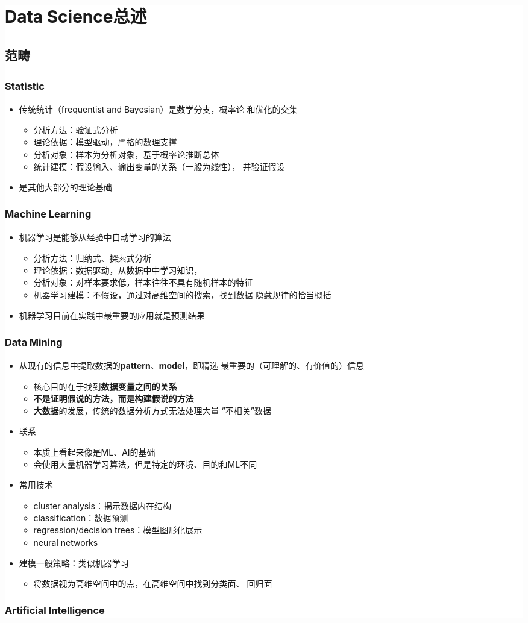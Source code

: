 #	Data Science总述

##	范畴

###	Statistic

-	传统统计（frequentist and Bayesian）是数学分支，概率论
	和优化的交集
	-	分析方法：验证式分析
	-	理论依据：模型驱动，严格的数理支撑
	-	分析对象：样本为分析对象，基于概率论推断总体
	-	统计建模：假设输入、输出变量的关系（一般为线性），
		并验证假设

-	是其他大部分的理论基础

###	Machine Learning

-	机器学习是能够从经验中自动学习的算法
	-	分析方法：归纳式、探索式分析
	-	理论依据：数据驱动，从数据中中学习知识，
	-	分析对象：对样本要求低，样本往往不具有随机样本的特征
	-	机器学习建模：不假设，通过对高维空间的搜索，找到数据
		隐藏规律的恰当概括

-	机器学习目前在实践中最重要的应用就是预测结果

###	Data Mining

-	从现有的信息中提取数据的**pattern**、**model**，即精选
	最重要的（可理解的、有价值的）信息

	-	核心目的在于找到**数据变量之间的关系**
	-	**不是证明假说的方法，而是构建假说的方法**
	-	**大数据**的发展，传统的数据分析方式无法处理大量
		“不相关”数据

-	联系
	-	本质上看起来像是ML、AI的基础
	-	会使用大量机器学习算法，但是特定的环境、目的和ML不同

-	常用技术
	-	cluster analysis：揭示数据内在结构
	-	classification：数据预测
	-	regression/decision trees：模型图形化展示
	-	neural networks

-	建模一般策略：类似机器学习
	-	将数据视为高维空间中的点，在高维空间中找到分类面、
		回归面

###	Artificial Intelligence
